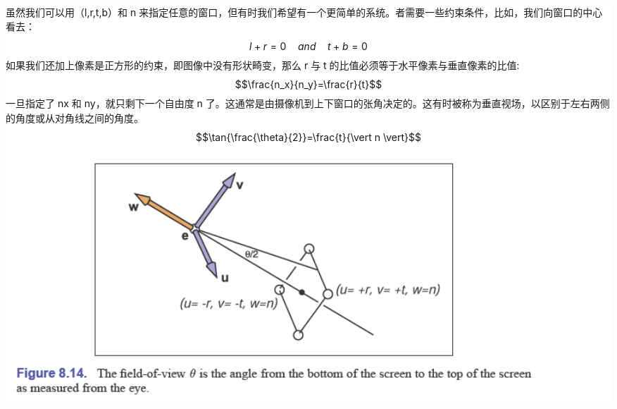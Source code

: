 虽然我们可以用（l,r,t,b）和 n 来指定任意的窗口，但有时我们希望有一个更简单的系统。者需要一些约束条件，比如，我们向窗口的中心看去：
$$l+r=0\quad and \quad t+b=0$$
如果我们还加上像素是正方形的约束，即图像中没有形状畸变，那么 r 与 t 的比值必须等于水平像素与垂直像素的比值:
$$\frac{n_x}{n_y}=\frac{r}{t}$$
一旦指定了 nx 和 ny，就只剩下一个自由度 n 了。这通常是由摄像机到上下窗口的张角决定的。这有时被称为垂直视场，以区别于左右两侧的角度或从对角线之间的角度。
$$\tan{\frac{\theta}{2}}=\frac{t}{\vert n \vert}$$
![](pic/Pasted%20image%2020240307200759.png)
